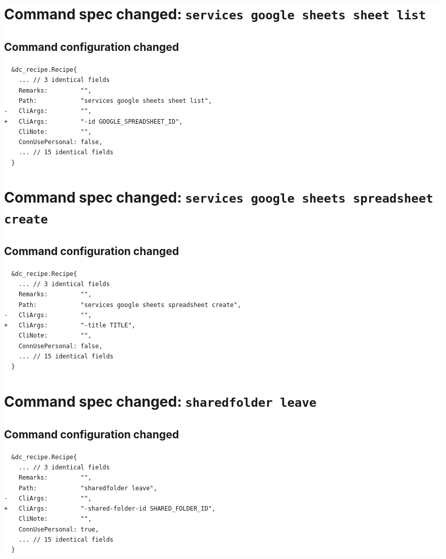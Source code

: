 # Command spec changed: `services google sheets sheet list`

## Command configuration changed

```
  &dc_recipe.Recipe{
  	... // 3 identical fields
  	Remarks:         "",
  	Path:            "services google sheets sheet list",
- 	CliArgs:         "",
+ 	CliArgs:         "-id GOOGLE_SPREADSHEET_ID",
  	CliNote:         "",
  	ConnUsePersonal: false,
  	... // 15 identical fields
  }
```

# Command spec changed: `services google sheets spreadsheet create`

## Command configuration changed

```
  &dc_recipe.Recipe{
  	... // 3 identical fields
  	Remarks:         "",
  	Path:            "services google sheets spreadsheet create",
- 	CliArgs:         "",
+ 	CliArgs:         "-title TITLE",
  	CliNote:         "",
  	ConnUsePersonal: false,
  	... // 15 identical fields
  }
```

# Command spec changed: `sharedfolder leave`

## Command configuration changed

```
  &dc_recipe.Recipe{
  	... // 3 identical fields
  	Remarks:         "",
  	Path:            "sharedfolder leave",
- 	CliArgs:         "",
+ 	CliArgs:         "-shared-folder-id SHARED_FOLDER_ID",
  	CliNote:         "",
  	ConnUsePersonal: true,
  	... // 15 identical fields
  }
```
